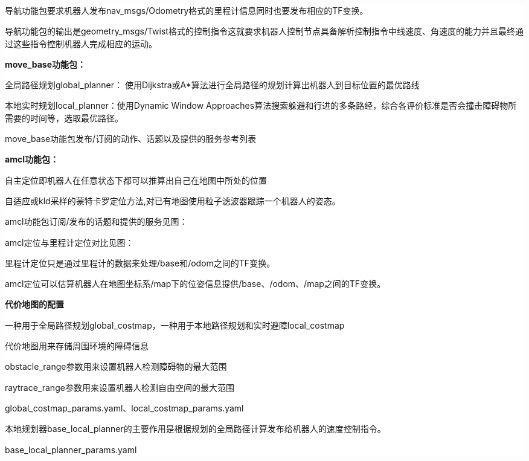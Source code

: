 导航功能包要求机器人发布nav_msgs/Odometry格式的里程计信息同时也要发布相应的TF变换。

导航功能包的输出是geometry_msgs/Twist格式的控制指令这就要求机器人控制节点具备解析控制指令中线速度、角速度的能力并且最终通过这些指令控制机器人完成相应的运动。


**move_base功能包：**

全局路径规划global_planner： 使用Dijkstra或A*算法进行全局路径的规划计算出机器人到目标位置的最优路线

本地实时规划local_planner：使用Dynamic Window Approaches算法搜索躲避和行进的多条路经，综合各评价标准是否会撞击障碍物所需要的时间等，选取最优路径。

move_base功能包发布/订阅的动作、话题以及提供的服务参考列表

**amcl功能包：**

自主定位即机器人在任意状态下都可以推算出自己在地图中所处的位置

自适应或kld采样的蒙特卡罗定位方法,对已有地图使用粒子滤波器跟踪一个机器人的姿态。

amcl功能包订阅/发布的话题和提供的服务见图：


amcl定位与里程计定位对比见图：

里程计定位只是通过里程计的数据来处理/base和/odom之间的TF变换。

amcl定位可以估算机器人在地图坐标系/map下的位姿信息提供/base、/odom、/map之间的TF变换。

**代价地图的配置**

一种用于全局路径规划global_costmap，一种用于本地路径规划和实时避障local_costmap

代价地图用来存储周围环境的障碍信息

obstacle_range参数用来设置机器人检测障碍物的最大范围

raytrace_range参数用来设置机器人检测自由空间的最大范围

global_costmap_params.yaml、local_costmap_params.yaml


本地规划器base_local_planner的主要作用是根据规划的全局路径计算发布给机器人的速度控制指令。

base_local_planner_params.yaml

